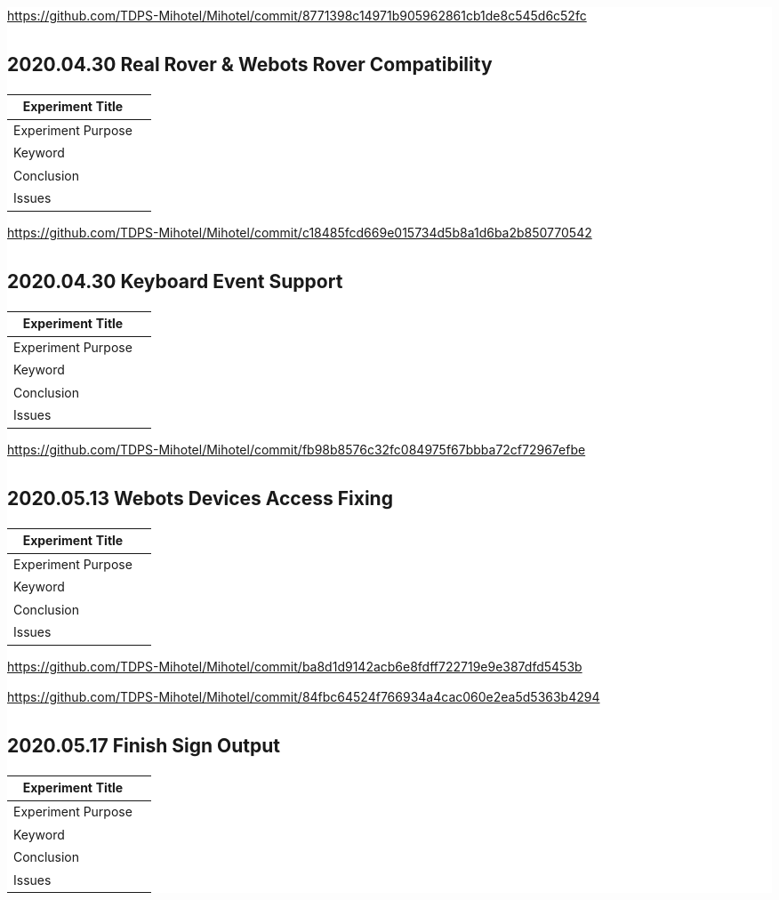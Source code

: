 https://github.com/TDPS-Mihotel/Mihotel/commit/8771398c14971b905962861cb1de8c545d6c52fc

## 2020.04.30 Real Rover & Webots Rover Compatibility

| Experiment Title   |      |
| ------------------ | ---- |
| Experiment Purpose |      |
| Keyword            |      |
| Conclusion         |      |
| Issues             |      |

https://github.com/TDPS-Mihotel/Mihotel/commit/c18485fcd669e015734d5b8a1d6ba2b850770542

## 2020.04.30 Keyboard Event Support

| Experiment Title   |      |
| ------------------ | ---- |
| Experiment Purpose |      |
| Keyword            |      |
| Conclusion         |      |
| Issues             |      |

https://github.com/TDPS-Mihotel/Mihotel/commit/fb98b8576c32fc084975f67bbba72cf72967efbe

## 2020.05.13 Webots Devices Access Fixing

| Experiment Title   |      |
| ------------------ | ---- |
| Experiment Purpose |      |
| Keyword            |      |
| Conclusion         |      |
| Issues             |      |

https://github.com/TDPS-Mihotel/Mihotel/commit/ba8d1d9142acb6e8fdff722719e9e387dfd5453b

https://github.com/TDPS-Mihotel/Mihotel/commit/84fbc64524f766934a4cac060e2ea5d5363b4294

## 2020.05.17 Finish Sign Output

| Experiment Title   |      |
| ------------------ | ---- |
| Experiment Purpose |      |
| Keyword            |      |
| Conclusion         |      |
| Issues             |      |

